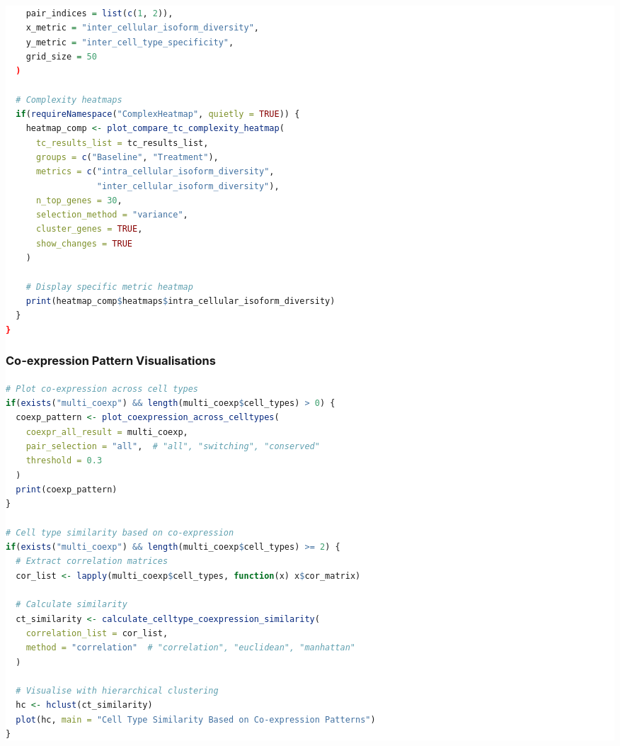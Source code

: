 ```r
    pair_indices = list(c(1, 2)),
    x_metric = "inter_cellular_isoform_diversity",
    y_metric = "inter_cell_type_specificity",
    grid_size = 50
  )
  
  # Complexity heatmaps
  if(requireNamespace("ComplexHeatmap", quietly = TRUE)) {
    heatmap_comp <- plot_compare_tc_complexity_heatmap(
      tc_results_list = tc_results_list,
      groups = c("Baseline", "Treatment"),
      metrics = c("intra_cellular_isoform_diversity", 
                  "inter_cellular_isoform_diversity"),
      n_top_genes = 30,
      selection_method = "variance",
      cluster_genes = TRUE,
      show_changes = TRUE
    )
    
    # Display specific metric heatmap
    print(heatmap_comp$heatmaps$intra_cellular_isoform_diversity)
  }
}
```

### Co-expression Pattern Visualisations

```r
# Plot co-expression across cell types
if(exists("multi_coexp") && length(multi_coexp$cell_types) > 0) {
  coexp_pattern <- plot_coexpression_across_celltypes(
    coexpr_all_result = multi_coexp,
    pair_selection = "all",  # "all", "switching", "conserved"
    threshold = 0.3
  )
  print(coexp_pattern)
}

# Cell type similarity based on co-expression
if(exists("multi_coexp") && length(multi_coexp$cell_types) >= 2) {
  # Extract correlation matrices
  cor_list <- lapply(multi_coexp$cell_types, function(x) x$cor_matrix)
  
  # Calculate similarity
  ct_similarity <- calculate_celltype_coexpression_similarity(
    correlation_list = cor_list,
    method = "correlation"  # "correlation", "euclidean", "manhattan"
  )
  
  # Visualise with hierarchical clustering
  hc <- hclust(ct_similarity)
  plot(hc, main = "Cell Type Similarity Based on Co-expression Patterns")
}
```
